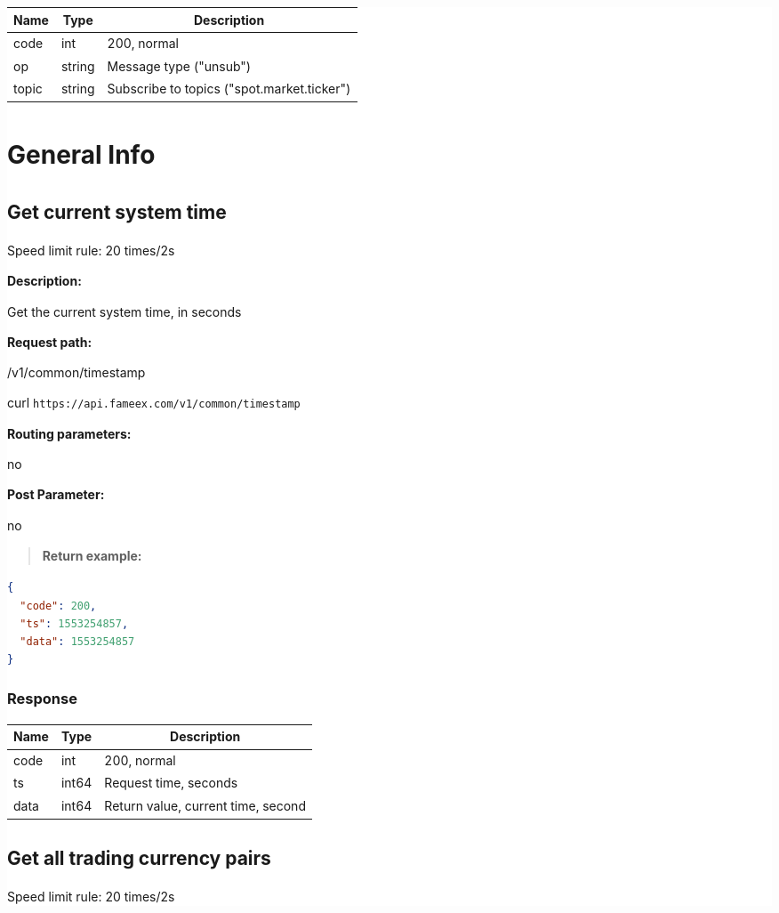 | Name  | Type   | Description                                |
| ----- | ------ | ------------------------------------------ |
| code  | int    | 200, normal                                |
| op    | string | Message type ("unsub")                     |
| topic | string | Subscribe to topics ("spot.market.ticker") |

# General Info

## Get current system time

Speed limit rule: 20 times/2s

**Description:**

Get the current system time, in seconds

**Request path:**

/v1/common/timestamp

curl `https://api.fameex.com/v1/common/timestamp`

**Routing parameters:**

no

**Post Parameter:**

no

> **Return example:**

```json
{
  "code": 200,
  "ts": 1553254857,
  "data": 1553254857
}
```

### Response

| Name | Type  | Description                        |
| ---- | ----- | ---------------------------------- |
| code | int   | 200, normal                        |
| ts   | int64 | Request time, seconds              |
| data | int64 | Return value, current time, second |

## Get all trading currency pairs

Speed limit rule: 20 times/2s
